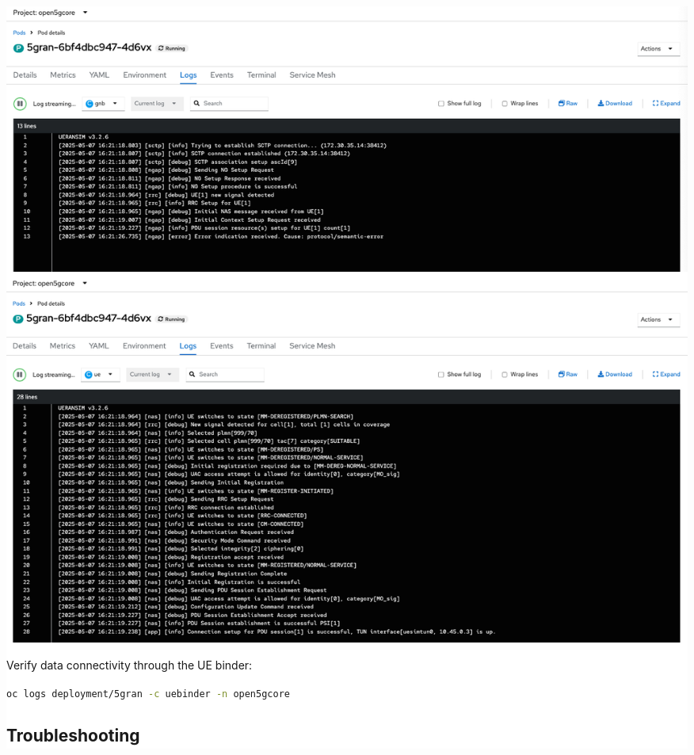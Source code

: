 ![gNB Logs](https://raw.githubusercontent.com/open-experiments/sandbox-5g/refs/heads/main/images/gnb.png)
![UE Logs](https://raw.githubusercontent.com/open-experiments/sandbox-5g/refs/heads/main/images/ue.png)

Verify data connectivity through the UE binder:

```bash
oc logs deployment/5gran -c uebinder -n open5gcore
```

## Troubleshooting

